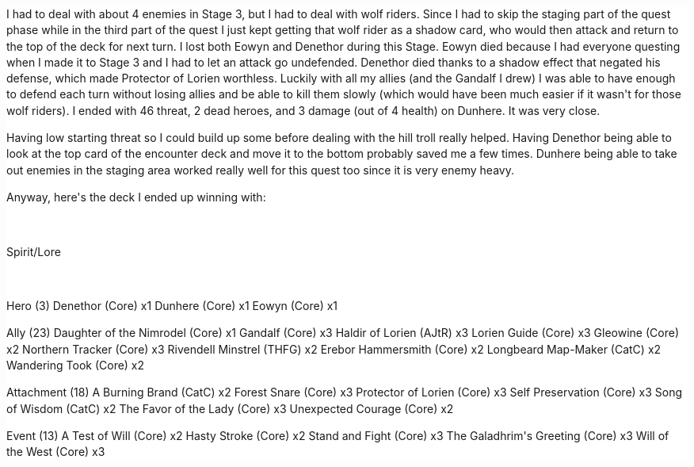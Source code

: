 I had to deal with about 4 enemies in Stage 3, but I had to deal with wolf riders. Since I had to skip the staging part of the quest phase while in the third part of the quest I just kept getting that wolf rider as a shadow card, who would then attack and return to the top of the deck for next turn. I lost both Eowyn and Denethor during this Stage. Eowyn died because I had everyone questing when I made it to Stage 3 and I had to let an attack go undefended. Denethor died thanks to a shadow effect that negated his defense, which made Protector of Lorien worthless. Luckily with all my allies (and the Gandalf I drew) I was able to have enough to defend each turn without losing allies and be able to kill them slowly (which would have been much easier if it wasn't for those wolf riders). I ended with 46 threat, 2 dead heroes, and 3 damage (out of 4 health) on Dunhere. It was very close.

Having low starting threat so I could build up some before dealing with the hill troll really helped. Having Denethor being able to look at the top card of the encounter deck and move it to the bottom probably saved me a few times. Dunhere being able to take out enemies in the staging area worked really well for this quest too since it is very enemy heavy.

Anyway, here's the deck I ended up winning with:

 

Spirit/Lore

 

Hero (3)
Denethor (Core) x1
Dunhere (Core) x1
Eowyn (Core) x1


Ally (23)
Daughter of the Nimrodel (Core) x1
Gandalf (Core) x3
Haldir of Lorien (AJtR) x3
Lorien Guide (Core) x3
Gleowine (Core) x2
Northern Tracker (Core) x3
Rivendell Minstrel (THFG) x2
Erebor Hammersmith (Core) x2
Longbeard Map-Maker (CatC) x2
Wandering Took (Core) x2


Attachment (18)
A Burning Brand (CatC) x2
Forest Snare (Core) x3
Protector of Lorien (Core) x3
Self Preservation (Core) x3
Song of Wisdom (CatC) x2
The Favor of the Lady (Core) x3
Unexpected Courage (Core) x2


Event (13)
A Test of Will (Core) x2
Hasty Stroke (Core) x2
Stand and Fight (Core) x3
The Galadhrim's Greeting (Core) x3
Will of the West (Core) x3
